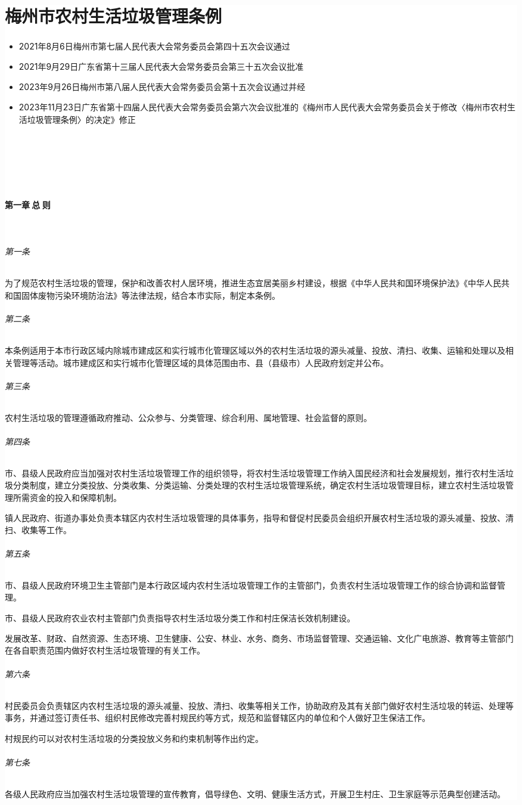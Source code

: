 # 梅州市农村生活垃圾管理条例

- 2021年8月6日梅州市第七届人民代表大会常务委员会第四十五次会议通过

- 2021年9月29日广东省第十三届人民代表大会常务委员会第三十五次会议批准

- 2023年9月26日梅州市第八届人民代表大会常务委员会第十五次会议通过并经

- 2023年11月23日广东省第十四届人民代表大会常务委员会第六次会议批准的《梅州市人民代表大会常务委员会关于修改〈梅州市农村生活垃圾管理条例〉的决定》修正



​

​

​

#### 第一章 总 则

​

###### 第一条

为了规范农村生活垃圾的管理，保护和改善农村人居环境，推进生态宜居美丽乡村建设，根据《中华人民共和国环境保护法》《中华人民共和国固体废物污染环境防治法》等法律法规，结合本市实际，制定本条例。

###### 第二条

本条例适用于本市行政区域内除城市建成区和实行城市化管理区域以外的农村生活垃圾的源头减量、投放、清扫、收集、运输和处理以及相关管理等活动。城市建成区和实行城市化管理区域的具体范围由市、县（县级市）人民政府划定并公布。

###### 第三条

农村生活垃圾的管理遵循政府推动、公众参与、分类管理、综合利用、属地管理、社会监督的原则。

###### 第四条

市、县级人民政府应当加强对农村生活垃圾管理工作的组织领导，将农村生活垃圾管理工作纳入国民经济和社会发展规划，推行农村生活垃圾分类制度，建立分类投放、分类收集、分类运输、分类处理的农村生活垃圾管理系统，确定农村生活垃圾管理目标，建立农村生活垃圾管理所需资金的投入和保障机制。

镇人民政府、街道办事处负责本辖区内农村生活垃圾管理的具体事务，指导和督促村民委员会组织开展农村生活垃圾的源头减量、投放、清扫、收集等工作。

###### 第五条

市、县级人民政府环境卫生主管部门是本行政区域内农村生活垃圾管理工作的主管部门，负责农村生活垃圾管理工作的综合协调和监督管理。

市、县级人民政府农业农村主管部门负责指导农村生活垃圾分类工作和村庄保洁长效机制建设。

发展改革、财政、自然资源、生态环境、卫生健康、公安、林业、水务、商务、市场监督管理、交通运输、文化广电旅游、教育等主管部门在各自职责范围内做好农村生活垃圾管理的有关工作。

###### 第六条

村民委员会负责辖区内农村生活垃圾的源头减量、投放、清扫、收集等相关工作，协助政府及其有关部门做好农村生活垃圾的转运、处理等事务，并通过签订责任书、组织村民修改完善村规民约等方式，规范和监督辖区内的单位和个人做好卫生保洁工作。

村规民约可以对农村生活垃圾的分类投放义务和约束机制等作出约定。

###### 第七条

各级人民政府应当加强农村生活垃圾管理的宣传教育，倡导绿色、文明、健康生活方式，开展卫生村庄、卫生家庭等示范典型创建活动。
